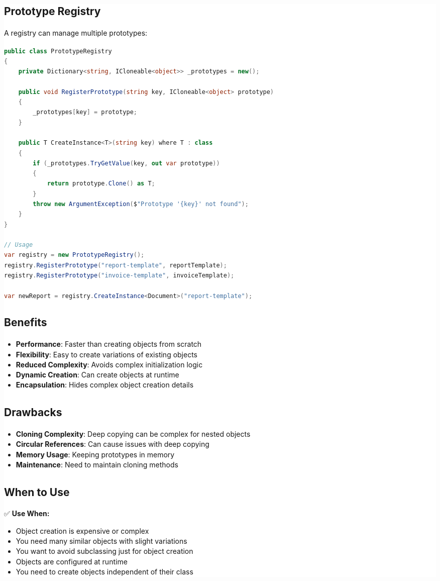 ## Prototype Registry
A registry can manage multiple prototypes:

```csharp
public class PrototypeRegistry
{
    private Dictionary<string, ICloneable<object>> _prototypes = new();

    public void RegisterPrototype(string key, ICloneable<object> prototype)
    {
        _prototypes[key] = prototype;
    }

    public T CreateInstance<T>(string key) where T : class
    {
        if (_prototypes.TryGetValue(key, out var prototype))
        {
            return prototype.Clone() as T;
        }
        throw new ArgumentException($"Prototype '{key}' not found");
    }
}

// Usage
var registry = new PrototypeRegistry();
registry.RegisterPrototype("report-template", reportTemplate);
registry.RegisterPrototype("invoice-template", invoiceTemplate);

var newReport = registry.CreateInstance<Document>("report-template");
```

## Benefits
- **Performance**: Faster than creating objects from scratch
- **Flexibility**: Easy to create variations of existing objects
- **Reduced Complexity**: Avoids complex initialization logic
- **Dynamic Creation**: Can create objects at runtime
- **Encapsulation**: Hides complex object creation details

## Drawbacks
- **Cloning Complexity**: Deep copying can be complex for nested objects
- **Circular References**: Can cause issues with deep copying
- **Memory Usage**: Keeping prototypes in memory
- **Maintenance**: Need to maintain cloning methods

## When to Use
✅ **Use When:**
- Object creation is expensive or complex
- You need many similar objects with slight variations
- You want to avoid subclassing just for object creation
- Objects are configured at runtime
- You need to create objects independent of their class
